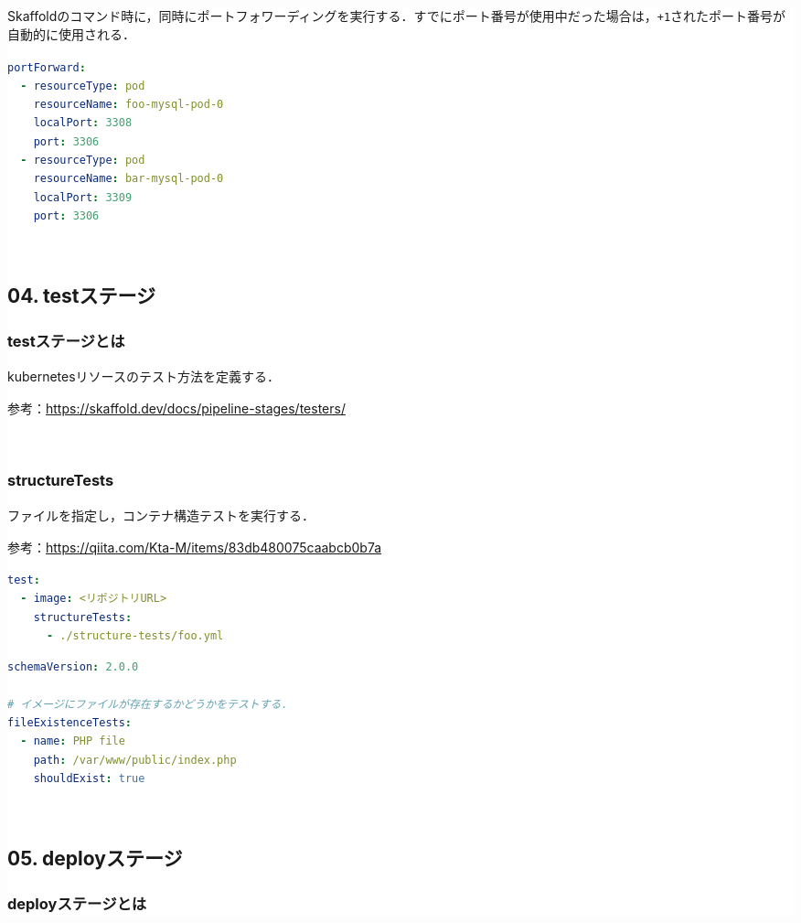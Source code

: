 Skaffoldのコマンド時に，同時にポートフォワーディングを実行する．すでにポート番号が使用中だった場合は，```+1```されたポート番号が自動的に使用される．

```yaml
portForward:
  - resourceType: pod
    resourceName: foo-mysql-pod-0
    localPort: 3308 
    port: 3306
  - resourceType: pod
    resourceName: bar-mysql-pod-0  
    localPort: 3309
    port: 3306
```

<br>

## 04. testステージ

### testステージとは

kubernetesリソースのテスト方法を定義する．

参考：https://skaffold.dev/docs/pipeline-stages/testers/

<br>

### structureTests

ファイルを指定し，コンテナ構造テストを実行する．

参考：https://qiita.com/Kta-M/items/83db480075caabcb0b7a

```yaml
test:
  - image: <リポジトリURL>
    structureTests:
      - ./structure-tests/foo.yml
```

```yaml
schemaVersion: 2.0.0

# イメージにファイルが存在するかどうかをテストする．
fileExistenceTests:
  - name: PHP file
    path: /var/www/public/index.php
    shouldExist: true
```

<br>

## 05. deployステージ

### deployステージとは
